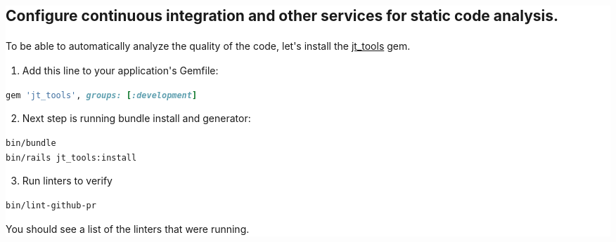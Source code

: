## Configure continuous integration and other services for static code analysis.

To be able to automatically analyze the quality of the code, let's install the [jt_tools](https://github.com/jetthoughts/jt_tools) gem.

1. Add this line to your application's Gemfile:

```ruby
gem 'jt_tools', groups: [:development]
```

2. Next step is running bundle install and generator:

```bash
bin/bundle
bin/rails jt_tools:install
```

3. Run linters to verify

```bash
bin/lint-github-pr
```
You should see a list of the linters that were running.
